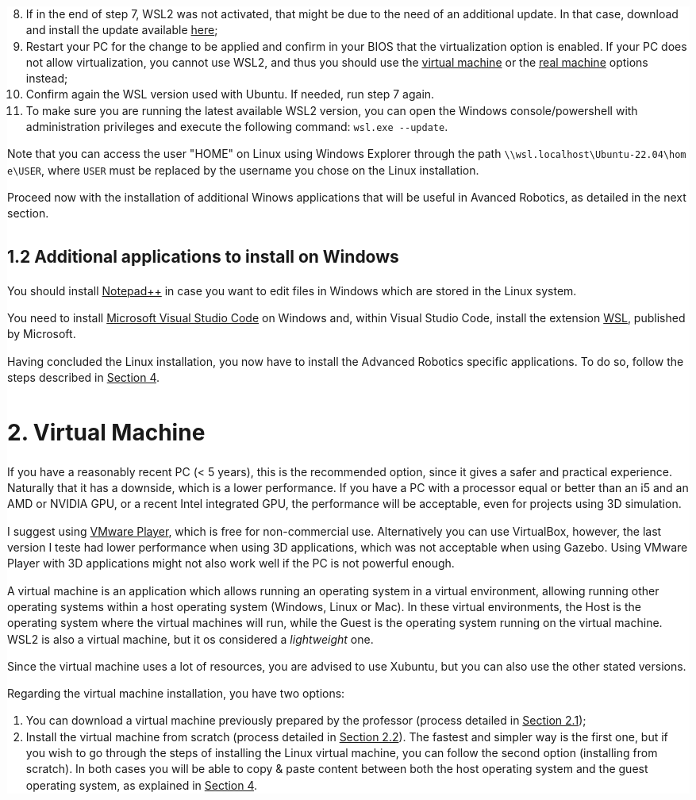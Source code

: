 8. If in the end of step 7, WSL2 was not activated, that might be due to the need of an additional update. In that case, download and install the update available [here](https://wslstorestorage.blob.core.windows.net/wslblob/wsl_update_x64.msi);
9. Restart your PC for the change to be applied and confirm in your BIOS that the virtualization option is enabled. If your PC does not allow virtualization, you cannot use WSL2, and thus you should use the [virtual machine](#2-virtual-machine) or the [real machine](#3-real-machine) options instead;
10. Confirm again the WSL version used with Ubuntu. If needed, run step 7 again.
11. To make sure you are running the latest available WSL2 version, you can open the Windows console/powershell with administration privileges and execute the following command: `wsl.exe --update`.

Note that you can access the user "HOME" on Linux using Windows Explorer through the path `\\wsl.localhost\Ubuntu-22.04\home\USER`, where `USER` must be replaced by the username you chose on the Linux installation. 

Proceed now with the installation of additional Winows applications that will be useful in Avanced Robotics, as detailed in the next section.

## 1.2 Additional applications to install on Windows

You should install [Notepad++](https://notepad-plus-plus.org/) in case you want to edit files in Windows which are stored in the Linux system.

You need to install [Microsoft Visual Studio Code](https://code.visualstudio.com/) on Windows and, within Visual Studio Code, install the extension [WSL](https://marketplace.visualstudio.com/items?itemName=ms-vscode-remote.remote-wsl), published by Microsoft.

Having concluded the Linux installation, you now have to install the Advanced Robotics specific applications. To do so, follow the steps described in [Section 4](#4-installing-and-configuring-additional-software).

# 2. Virtual Machine

If you have a reasonably recent PC (< 5 years), this is the recommended option, since it gives a safer and practical experience. Naturally that it has a downside, which is a lower performance. If you have a PC with a processor equal or better than an i5 and an AMD or NVIDIA GPU, or a recent Intel integrated GPU, the performance will be acceptable, even for projects using 3D simulation.

I suggest using [VMware Player](#5-relevant-links), which is free for non-commercial use. Alternatively you can use VirtualBox, however, the last version I teste had lower performance when using 3D applications, which was not acceptable when using Gazebo. Using VMware Player with 3D applications might not also work well if the PC is not powerful enough.

A virtual machine is an application which allows running an operating system in a virtual environment, allowing running other operating systems within a host operating system (Windows, Linux or Mac). In these virtual environments, the Host is the operating system where the virtual machines will run, while the Guest is the operating system running on the virtual machine. WSL2 is also a virtual machine, but it os considered a _lightweight_ one.

Since the virtual machine uses a lot of resources, you are advised to use Xubuntu, but you can also use the other stated versions.

Regarding the virtual machine installation, you have two options:
1. You can download a virtual machine previously prepared by the professor (process detailed in [Section 2.1](#21-installation-supplied-by-the-professor));
2. Install the virtual machine from scratch (process detailed in [Section 2.2](#22-installing-the-virtual-machine-from-scratch)). The fastest and simpler way is the first one, but if you wish to go through the steps of installing the Linux virtual machine, you can follow the second option (installing from scratch). In both cases you will be able to copy & paste content between both the host operating system and the guest operating system, as explained in [Section 4](#4-installing-and-configuring-additional-software).
